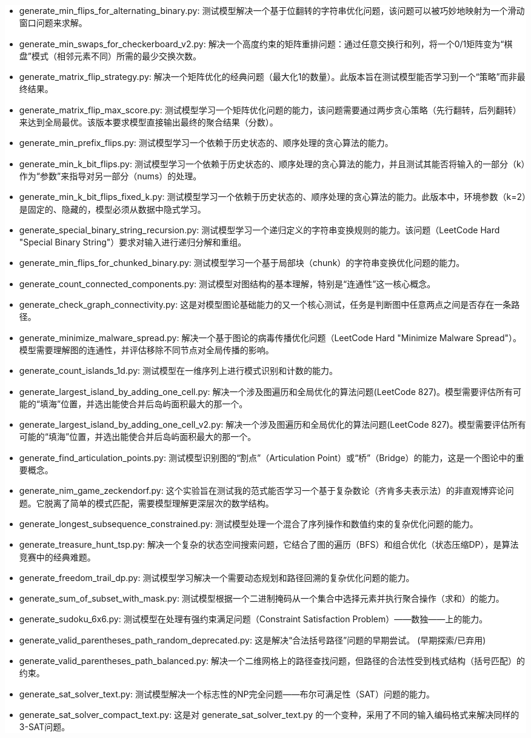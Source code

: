 - generate_min_flips_for_alternating_binary.py: 测试模型解决一个基于位翻转的字符串优化问题，该问题可以被巧妙地映射为一个滑动窗口问题来求解。
    
- generate_min_swaps_for_checkerboard_v2.py: 解决一个高度约束的矩阵重排问题：通过任意交换行和列，将一个0/1矩阵变为“棋盘”模式（相邻元素不同）所需的最少交换次数。
    
- generate_matrix_flip_strategy.py: 解决一个矩阵优化的经典问题（最大化1的数量）。此版本旨在测试模型能否学习到一个“策略”而非最终结果。
    
- generate_matrix_flip_max_score.py: 测试模型学习一个矩阵优化问题的能力，该问题需要通过两步贪心策略（先行翻转，后列翻转）来达到全局最优。该版本要求模型直接输出最终的聚合结果（分数）。
    
- generate_min_prefix_flips.py: 测试模型学习一个依赖于历史状态的、顺序处理的贪心算法的能力。
    
- generate_min_k_bit_flips.py: 测试模型学习一个依赖于历史状态的、顺序处理的贪心算法的能力，并且测试其能否将输入的一部分（k）作为“参数”来指导对另一部分（nums）的处理。
    
- generate_min_k_bit_flips_fixed_k.py: 测试模型学习一个依赖于历史状态的、顺序处理的贪心算法的能力。此版本中，环境参数（k=2）是固定的、隐藏的，模型必须从数据中隐式学习。
    
- generate_special_binary_string_recursion.py: 测试模型学习一个递归定义的字符串变换规则的能力。该问题（LeetCode Hard "Special Binary String"）要求对输入进行递归分解和重组。
    
- generate_min_flips_for_chunked_binary.py: 测试模型学习一个基于局部块（chunk）的字符串变换优化问题的能力。
    
- generate_count_connected_components.py: 测试模型对图结构的基本理解，特别是“连通性”这一核心概念。
    
- generate_check_graph_connectivity.py: 这是对模型图论基础能力的又一个核心测试，任务是判断图中任意两点之间是否存在一条路径。
    
- generate_minimize_malware_spread.py: 解决一个基于图论的病毒传播优化问题（LeetCode Hard "Minimize Malware Spread"）。模型需要理解图的连通性，并评估移除不同节点对全局传播的影响。
    
- generate_count_islands_1d.py: 测试模型在一维序列上进行模式识别和计数的能力。
    
- generate_largest_island_by_adding_one_cell.py: 解决一个涉及图遍历和全局优化的算法问题(LeetCode 827)。模型需要评估所有可能的“填海”位置，并选出能使合并后岛屿面积最大的那一个。
    
- generate_largest_island_by_adding_one_cell_v2.py: 解决一个涉及图遍历和全局优化的算法问题(LeetCode 827)。模型需要评估所有可能的“填海”位置，并选出能使合并后岛屿面积最大的那一个。
    
- generate_find_articulation_points.py: 测试模型识别图的“割点”（Articulation Point）或“桥”（Bridge）的能力，这是一个图论中的重要概念。
    
- generate_nim_game_zeckendorf.py: 这个实验旨在测试我的范式能否学习一个基于复杂数论（齐肯多夫表示法）的非直观博弈论问题。它脱离了简单的模式匹配，需要模型理解更深层次的数学结构。
    
- generate_longest_subsequence_constrained.py: 测试模型处理一个混合了序列操作和数值约束的复杂优化问题的能力。
    
- generate_treasure_hunt_tsp.py: 解决一个复杂的状态空间搜索问题，它结合了图的遍历（BFS）和组合优化（状态压缩DP），是算法竞赛中的经典难题。
    
- generate_freedom_trail_dp.py: 测试模型学习解决一个需要动态规划和路径回溯的复杂优化问题的能力。
    
- generate_sum_of_subset_with_mask.py: 测试模型根据一个二进制掩码从一个集合中选择元素并执行聚合操作（求和）的能力。
    
- generate_sudoku_6x6.py: 测试模型在处理有强约束满足问题（Constraint Satisfaction Problem）——数独——上的能力。
    
- generate_valid_parentheses_path_random_deprecated.py: 这是解决“合法括号路径”问题的早期尝试。 (早期探索/已弃用)
    
- generate_valid_parentheses_path_balanced.py: 解决一个二维网格上的路径查找问题，但路径的合法性受到栈式结构（括号匹配）的约束。
    
- generate_sat_solver_text.py: 测试模型解决一个标志性的NP完全问题——布尔可满足性（SAT）问题的能力。
    
- generate_sat_solver_compact_text.py: 这是对 generate_sat_solver_text.py 的一个变种，采用了不同的输入编码格式来解决同样的3-SAT问题。
    